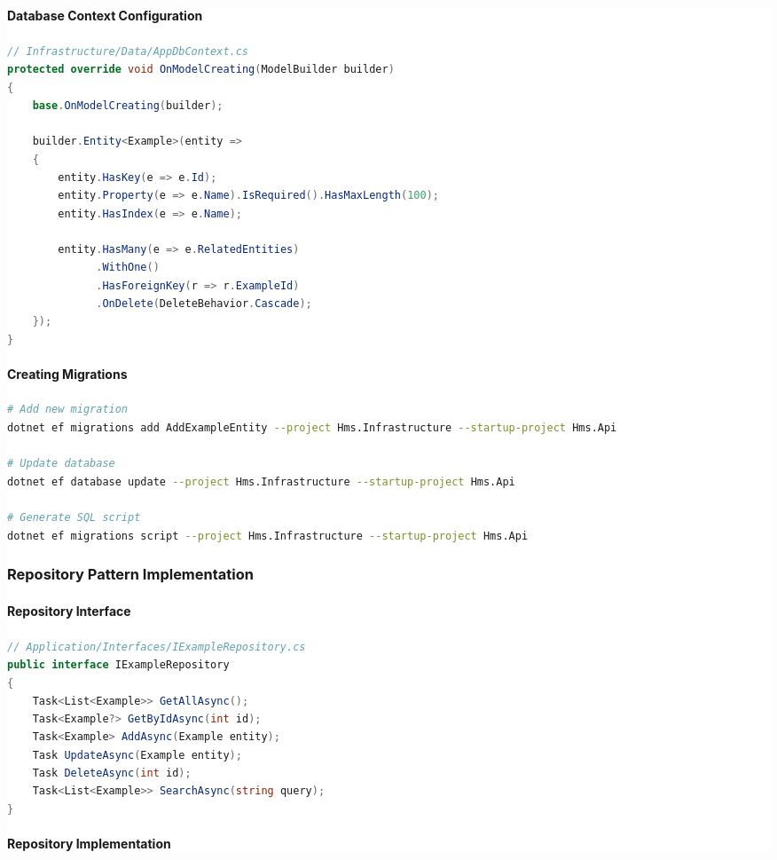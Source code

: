 #### Database Context Configuration

```csharp
// Infrastructure/Data/AppDbContext.cs
protected override void OnModelCreating(ModelBuilder builder)
{
    base.OnModelCreating(builder);
    
    builder.Entity<Example>(entity =>
    {
        entity.HasKey(e => e.Id);
        entity.Property(e => e.Name).IsRequired().HasMaxLength(100);
        entity.HasIndex(e => e.Name);
        
        entity.HasMany(e => e.RelatedEntities)
              .WithOne()
              .HasForeignKey(r => r.ExampleId)
              .OnDelete(DeleteBehavior.Cascade);
    });
}
```

#### Creating Migrations

```bash
# Add new migration
dotnet ef migrations add AddExampleEntity --project Hms.Infrastructure --startup-project Hms.Api

# Update database
dotnet ef database update --project Hms.Infrastructure --startup-project Hms.Api

# Generate SQL script
dotnet ef migrations script --project Hms.Infrastructure --startup-project Hms.Api
```

### Repository Pattern Implementation

#### Repository Interface

```csharp
// Application/Interfaces/IExampleRepository.cs
public interface IExampleRepository
{
    Task<List<Example>> GetAllAsync();
    Task<Example?> GetByIdAsync(int id);
    Task<Example> AddAsync(Example entity);
    Task UpdateAsync(Example entity);
    Task DeleteAsync(int id);
    Task<List<Example>> SearchAsync(string query);
}
```

#### Repository Implementation
